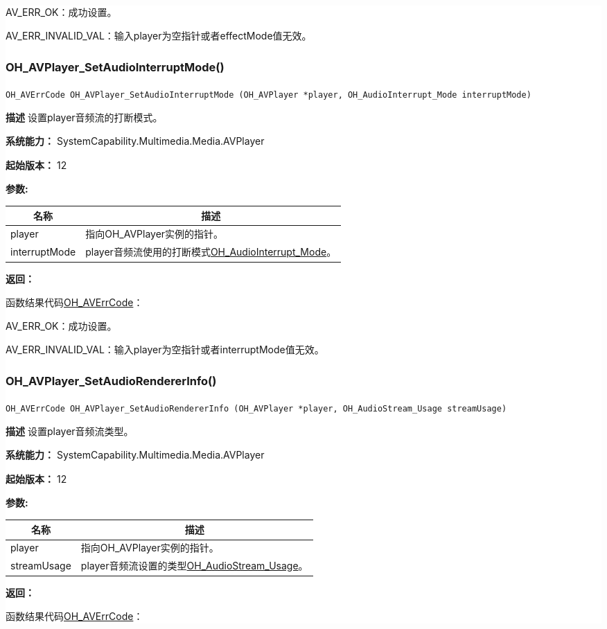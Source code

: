 AV_ERR_OK：成功设置。

AV_ERR_INVALID_VAL：输入player为空指针或者effectMode值无效。


### OH_AVPlayer_SetAudioInterruptMode()

```
OH_AVErrCode OH_AVPlayer_SetAudioInterruptMode (OH_AVPlayer *player, OH_AudioInterrupt_Mode interruptMode)
```
**描述**
设置player音频流的打断模式。

**系统能力：** SystemCapability.Multimedia.Media.AVPlayer

**起始版本：** 12

**参数:**

| 名称 | 描述 | 
| -------- | -------- |
| player | 指向OH_AVPlayer实例的指针。  | 
| interruptMode | player音频流使用的打断模式[OH_AudioInterrupt_Mode](../apis-audio-kit/_o_h_audio.md#oh_audiointerrupt_mode)。  | 

**返回：**

函数结果代码[OH_AVErrCode](../apis-avcodec-kit/_core.md#oh_averrcode-1)：

AV_ERR_OK：成功设置。

AV_ERR_INVALID_VAL：输入player为空指针或者interruptMode值无效。


### OH_AVPlayer_SetAudioRendererInfo()

```
OH_AVErrCode OH_AVPlayer_SetAudioRendererInfo (OH_AVPlayer *player, OH_AudioStream_Usage streamUsage)
```
**描述**
设置player音频流类型。

**系统能力：** SystemCapability.Multimedia.Media.AVPlayer

**起始版本：** 12

**参数:**

| 名称 | 描述 | 
| -------- | -------- |
| player | 指向OH_AVPlayer实例的指针。  | 
| streamUsage | player音频流设置的类型[OH_AudioStream_Usage](../apis-audio-kit/_o_h_audio.md#oh_audiostream_usage)。  | 

**返回：**

函数结果代码[OH_AVErrCode](../apis-avcodec-kit/_core.md#oh_averrcode-1)：
